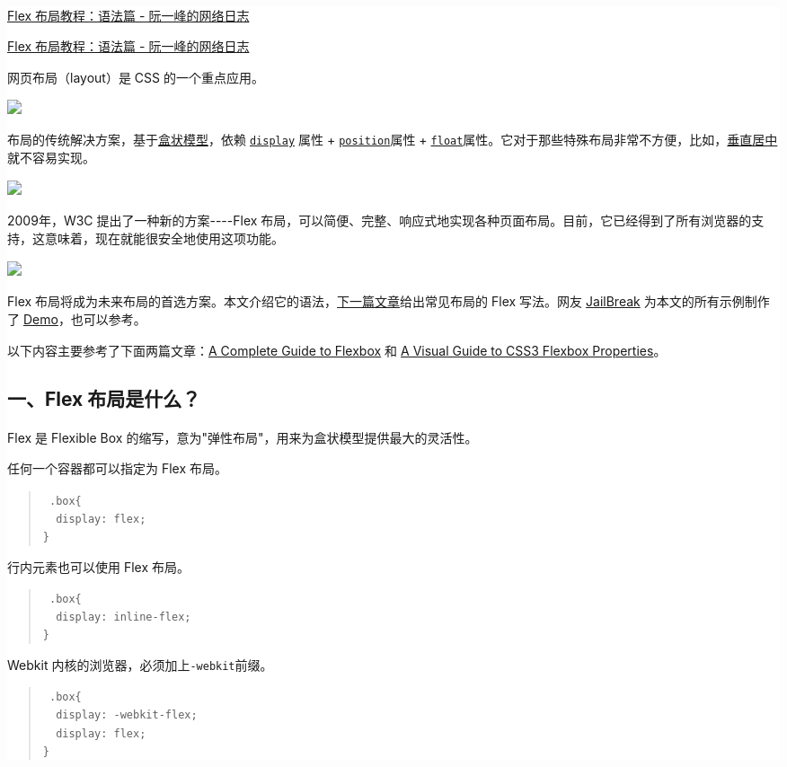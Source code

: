 [Flex 布局教程：语法篇 - 阮一峰的网络日志](https://www.ruanyifeng.com/blog/2015/07/flex-grammar.html) 

 [Flex 布局教程：语法篇 - 阮一峰的网络日志](https://www.ruanyifeng.com/blog/2015/07/flex-grammar.html) 

 网页布局（layout）是 CSS 的一个重点应用。

![](https://www.ruanyifeng.com/blogimg/asset/2015/bg2015071001.gif)

布局的传统解决方案，基于[盒状模型](https://developer.mozilla.org/en-US/docs/Web/CSS/box_model)，依赖 [`display`](https://developer.mozilla.org/en-US/docs/Web/CSS/display) 属性 \+ [`position`](https://developer.mozilla.org/en-US/docs/Web/CSS/position)属性 \+ [`float`](https://developer.mozilla.org/en-US/docs/Web/CSS/float)属性。它对于那些特殊布局非常不方便，比如，[垂直居中](https://css-tricks.com/centering-css-complete-guide/)就不容易实现。

![](https://www.ruanyifeng.com/blogimg/asset/2015/bg2015071002.png)

2009年，W3C 提出了一种新的方案----Flex 布局，可以简便、完整、响应式地实现各种页面布局。目前，它已经得到了所有浏览器的支持，这意味着，现在就能很安全地使用这项功能。

![](https://www.ruanyifeng.com/blogimg/asset/2015/bg2015071003.jpg)

Flex 布局将成为未来布局的首选方案。本文介绍它的语法，[下一篇文章](https://www.ruanyifeng.com/blog/2015/07/flex-examples.html)给出常见布局的 Flex 写法。网友 [JailBreak](http://vgee.cn/) 为本文的所有示例制作了 [Demo](http://static.vgee.cn/static/index.html)，也可以参考。

以下内容主要参考了下面两篇文章：[A Complete Guide to Flexbox](https://css-tricks.com/snippets/css/a-guide-to-flexbox/) 和 [A Visual Guide to CSS3 Flexbox Properties](https://scotch.io/tutorials/a-visual-guide-to-css3-flexbox-properties)。

一、Flex 布局是什么？
-------------

Flex 是 Flexible Box 的缩写，意为"弹性布局"，用来为盒状模型提供最大的灵活性。

任何一个容器都可以指定为 Flex 布局。

> ```
>  .box{
>   display: flex;
> } 
> ```

行内元素也可以使用 Flex 布局。

> ```
>  .box{
>   display: inline-flex;
> } 
> ```

Webkit 内核的浏览器，必须加上`-webkit`前缀。

> ```
>  .box{
>   display: -webkit-flex; 
>   display: flex;
> } 
> ```
